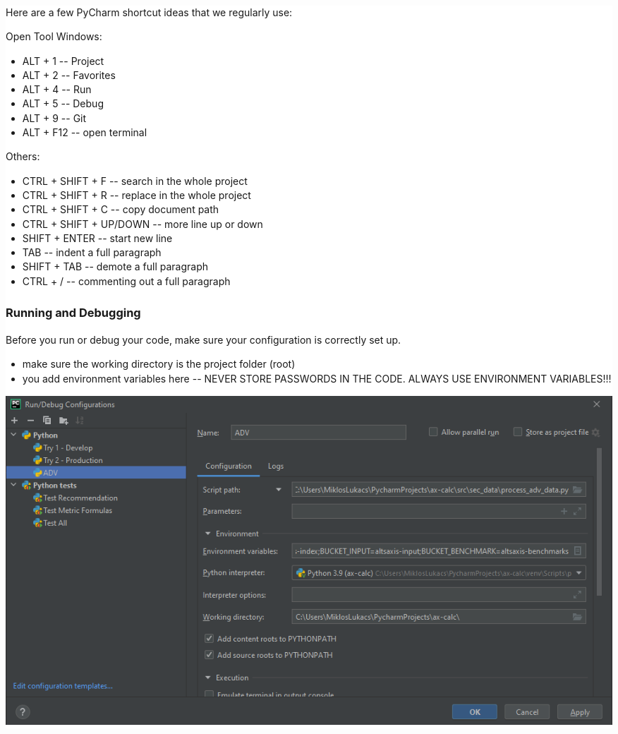 Here are a few PyCharm shortcut ideas that we regularly use:

Open Tool Windows:
- ALT + 1                   -- Project 
- ALT + 2                   -- Favorites
- ALT + 4                   -- Run
- ALT + 5                   -- Debug
- ALT + 9                   -- Git
- ALT + F12                 -- open terminal

Others:
- CTRL + SHIFT + F          -- search in the whole project
- CTRL + SHIFT + R          -- replace in the whole project
- CTRL + SHIFT + C          -- copy document path
- CTRL + SHIFT + UP/DOWN    -- more line up or down
- SHIFT + ENTER             -- start new line
- TAB                       -- indent a full paragraph
- SHIFT + TAB               -- demote a full paragraph
- CTRL + /                  -- commenting out a full paragraph


### Running and Debugging <a name="rd"></a>
Before you run or debug your code, make sure your configuration is correctly set up.
- make sure the working directory is the project folder (root)
- you add environment variables here -- NEVER STORE PASSWORDS IN THE CODE. ALWAYS USE ENVIRONMENT VARIABLES!!!

![configuration](/pictures/configuration.png)
